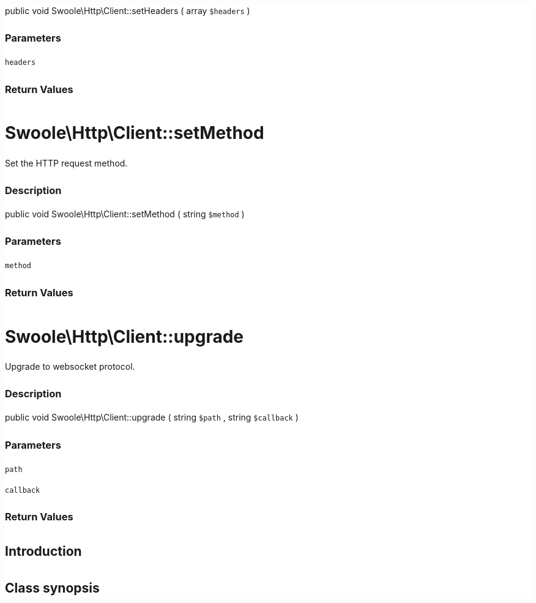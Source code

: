 <span class="modifier">public</span> <span class="type">void</span>
<span class="methodname">Swoole\\Http\\Client::setHeaders</span> ( <span
class="methodparam"><span class="type">array</span> `$headers`</span> )

### Parameters

`headers`  

### Return Values

Swoole\\Http\\Client::setMethod
===============================

Set the HTTP request method.

### Description

<span class="modifier">public</span> <span class="type">void</span>
<span class="methodname">Swoole\\Http\\Client::setMethod</span> ( <span
class="methodparam"><span class="type">string</span> `$method`</span> )

### Parameters

`method`  

### Return Values

Swoole\\Http\\Client::upgrade
=============================

Upgrade to websocket protocol.

### Description

<span class="modifier">public</span> <span class="type">void</span>
<span class="methodname">Swoole\\Http\\Client::upgrade</span> ( <span
class="methodparam"><span class="type">string</span> `$path`</span> ,
<span class="methodparam"><span class="type">string</span>
`$callback`</span> )

### Parameters

`path`  

`callback`  

### Return Values

Introduction
------------

Class synopsis
--------------
